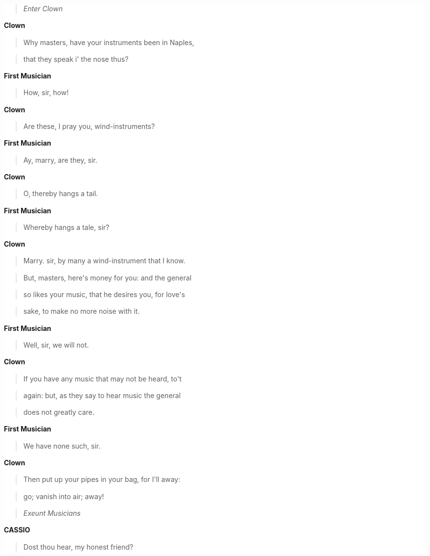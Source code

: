 > *Enter Clown*

**Clown**

> Why masters, have your instruments been in Naples,

> that they speak i' the nose thus?

**First Musician**

> How, sir, how!

**Clown**

> Are these, I pray you, wind-instruments?

**First Musician**

> Ay, marry, are they, sir.

**Clown**

> O, thereby hangs a tail.

**First Musician**

> Whereby hangs a tale, sir?

**Clown**

> Marry. sir, by many a wind-instrument that I know.

> But, masters, here's money for you: and the general

> so likes your music, that he desires you, for love's

> sake, to make no more noise with it.

**First Musician**

> Well, sir, we will not.

**Clown**

> If you have any music that may not be heard, to't

> again: but, as they say to hear music the general

> does not greatly care.

**First Musician**

> We have none such, sir.

**Clown**

> Then put up your pipes in your bag, for I'll away:

> go; vanish into air; away!

> *Exeunt Musicians*

**CASSIO**

> Dost thou hear, my honest friend?
